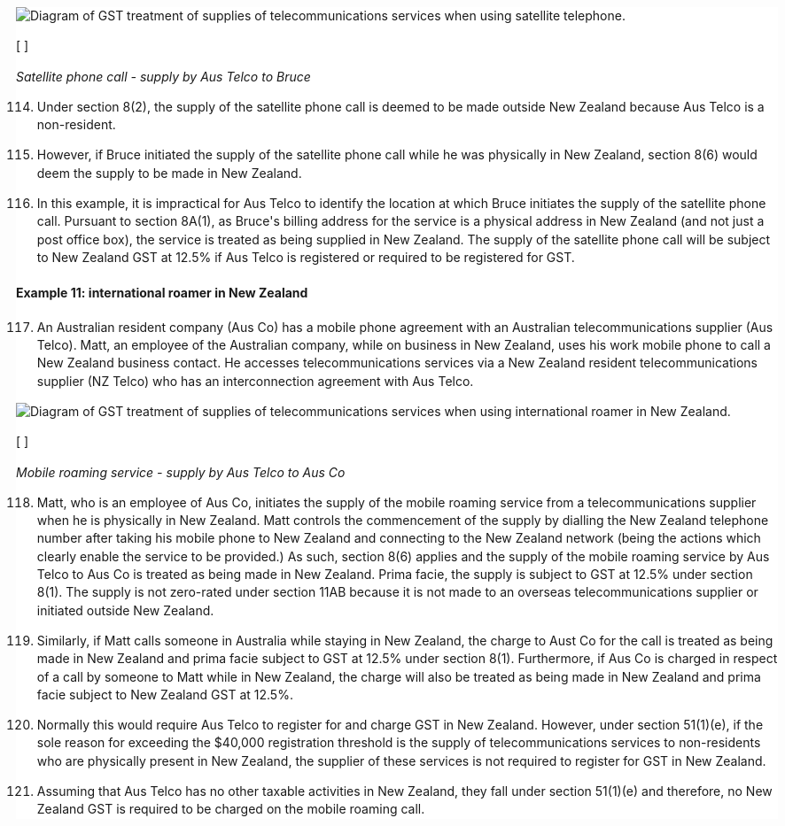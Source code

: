![Diagram of GST treatment of supplies of telecommunications services when using satellite telephone.](/-/media/project/ir/tt/resources/6/f/6f6fc9004ba377f0b482bd9ef8e4b077/pic-10.jpg?sc_lang=en&modified=20200316214240&hash=6C88D7F6A99B422D4111B28C70C09C23)

\[ \]

_Satellite phone call - supply by Aus Telco to Bruce_

114.  Under section 8(2), the supply of the satellite phone call is deemed to be made outside New Zealand because Aus Telco is a non-resident.  
      
    
115.  However, if Bruce initiated the supply of the satellite phone call while he was physically in New Zealand, section 8(6) would deem the supply to be made in New Zealand.  
      
    
116.  In this example, it is impractical for Aus Telco to identify the location at which Bruce initiates the supply of the satellite phone call. Pursuant to section 8A(1), as Bruce's billing address for the service is a physical address in New Zealand (and not just a post office box), the service is treated as being supplied in New Zealand. The supply of the satellite phone call will be subject to New Zealand GST at 12.5% if Aus Telco is registered or required to be registered for GST.

#### Example 11: international roamer in New Zealand

117.  An Australian resident company (Aus Co) has a mobile phone agreement with an Australian telecommunications supplier (Aus Telco). Matt, an employee of the Australian company, while on business in New Zealand, uses his work mobile phone to call a New Zealand business contact. He accesses telecommunications services via a New Zealand resident telecommunications supplier (NZ Telco) who has an interconnection agreement with Aus Telco.

![Diagram of GST treatment of supplies of telecommunications services when using international roamer in New Zealand.](/-/media/project/ir/tt/resources/c/2/c2e217004ba377f0b48fbd9ef8e4b077/pic-11.jpg?sc_lang=en&modified=20200316214236&hash=AAA27EFB7DE8171E520E75E05769315A)

\[ \]

_Mobile roaming service - supply by Aus Telco to Aus Co_

118.  Matt, who is an employee of Aus Co, initiates the supply of the mobile roaming service from a telecommunications supplier when he is physically in New Zealand. Matt controls the commencement of the supply by dialling the New Zealand telephone number after taking his mobile phone to New Zealand and connecting to the New Zealand network (being the actions which clearly enable the service to be provided.) As such, section 8(6) applies and the supply of the mobile roaming service by Aus Telco to Aus Co is treated as being made in New Zealand. Prima facie, the supply is subject to GST at 12.5% under section 8(1). The supply is not zero-rated under section 11AB because it is not made to an overseas telecommunications supplier or initiated outside New Zealand.  
      
    
119.  Similarly, if Matt calls someone in Australia while staying in New Zealand, the charge to Aust Co for the call is treated as being made in New Zealand and prima facie subject to GST at 12.5% under section 8(1). Furthermore, if Aus Co is charged in respect of a call by someone to Matt while in New Zealand, the charge will also be treated as being made in New Zealand and prima facie subject to New Zealand GST at 12.5%.  
      
    
120.  Normally this would require Aus Telco to register for and charge GST in New Zealand. However, under section 51(1)(e), if the sole reason for exceeding the $40,000 registration threshold is the supply of telecommunications services to non-residents who are physically present in New Zealand, the supplier of these services is not required to register for GST in New Zealand.  
      
    
121.  Assuming that Aus Telco has no other taxable activities in New Zealand, they fall under section 51(1)(e) and therefore, no New Zealand GST is required to be charged on the mobile roaming call.
